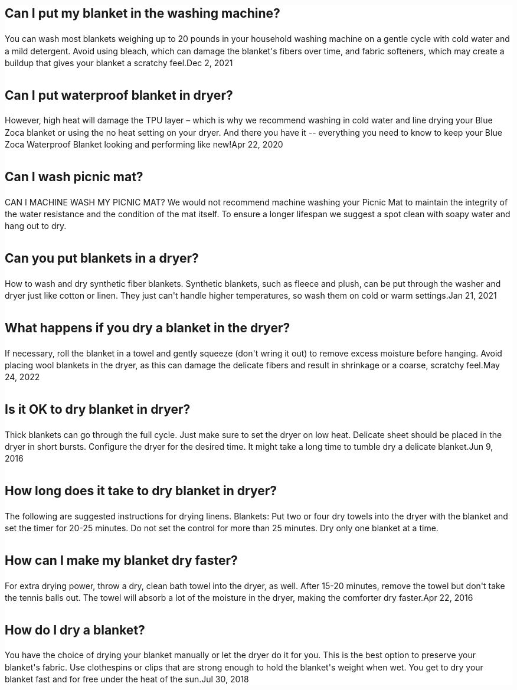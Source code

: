 ## Can I put my blanket in the washing machine?
You can wash most blankets weighing up to 20 pounds in your household washing machine on a gentle cycle with cold water and a mild detergent. Avoid using bleach, which can damage the blanket's fibers over time, and fabric softeners, which may create a buildup that gives your blanket a scratchy feel.Dec 2, 2021

## Can I put waterproof blanket in dryer?
However, high heat will damage the TPU layer – which is why we recommend washing in cold water and line drying your Blue Zoca blanket or using the no heat setting on your dryer. And there you have it -- everything you need to know to keep your Blue Zoca Waterproof Blanket looking and performing like new!Apr 22, 2020

## Can I wash picnic mat?
CAN I MACHINE WASH MY PICNIC MAT? We would not recommend machine washing your Picnic Mat to maintain the integrity of the water resistance and the condition of the mat itself. To ensure a longer lifespan we suggest a spot clean with soapy water and hang out to dry.

## Can you put blankets in a dryer?
How to wash and dry synthetic fiber blankets. Synthetic blankets, such as fleece and plush, can be put through the washer and dryer just like cotton or linen. They just can't handle higher temperatures, so wash them on cold or warm settings.Jan 21, 2021

## What happens if you dry a blanket in the dryer?
If necessary, roll the blanket in a towel and gently squeeze (don't wring it out) to remove excess moisture before hanging. Avoid placing wool blankets in the dryer, as this can damage the delicate fibers and result in shrinkage or a coarse, scratchy feel.May 24, 2022

## Is it OK to dry blanket in dryer?
Thick blankets can go through the full cycle. Just make sure to set the dryer on low heat. Delicate sheet should be placed in the dryer in short bursts. Configure the dryer for the desired time. It might take a long time to tumble dry a delicate blanket.Jun 9, 2016

## How long does it take to dry blanket in dryer?
The following are suggested instructions for drying linens. Blankets: Put two or four dry towels into the dryer with the blanket and set the timer for 20-25 minutes. Do not set the control for more than 25 minutes. Dry only one blanket at a time.

## How can I make my blanket dry faster?
For extra drying power, throw a dry, clean bath towel into the dryer, as well. After 15-20 minutes, remove the towel but don't take the tennis balls out. The towel will absorb a lot of the moisture in the dryer, making the comforter dry faster.Apr 22, 2016

## How do I dry a blanket?
You have the choice of drying your blanket manually or let the dryer do it for you. This is the best option to preserve your blanket's fabric. Use clothespins or clips that are strong enough to hold the blanket's weight when wet. You get to dry your blanket fast and for free under the heat of the sun.Jul 30, 2018

